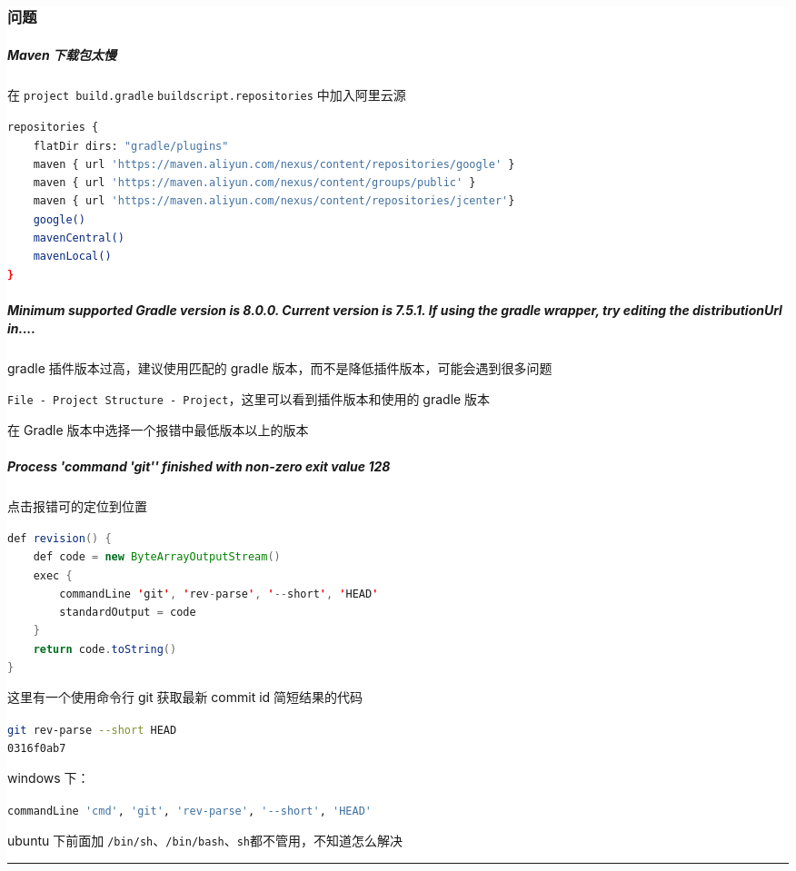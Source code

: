 ### 问题

##### Maven 下载包太慢

在 `project build.gradle` `buildscript.repositories` 中加入阿里云源

```bash
repositories {
    flatDir dirs: "gradle/plugins"
    maven { url 'https://maven.aliyun.com/nexus/content/repositories/google' }
    maven { url 'https://maven.aliyun.com/nexus/content/groups/public' }
    maven { url 'https://maven.aliyun.com/nexus/content/repositories/jcenter'}
    google()
    mavenCentral()
    mavenLocal()
}
```

##### Minimum supported Gradle version is 8.0.0. Current version is 7.5.1. If using the gradle wrapper, try editing the distributionUrl in....

gradle 插件版本过高，建议使用匹配的 gradle 版本，而不是降低插件版本，可能会遇到很多问题

`File - Project Structure - Project`，这里可以看到插件版本和使用的 gradle 版本

在 Gradle 版本中选择一个报错中最低版本以上的版本

##### Process 'command 'git'' finished with non-zero exit value 128

点击报错可的定位到位置

```java
def revision() {
    def code = new ByteArrayOutputStream()
    exec {
        commandLine 'git', 'rev-parse', '--short', 'HEAD'
        standardOutput = code
    }
    return code.toString()
}
```

这里有一个使用命令行 git 获取最新 commit id 简短结果的代码

```bash
git rev-parse --short HEAD
0316f0ab7
```

windows 下：

```bash
commandLine 'cmd', 'git', 'rev-parse', '--short', 'HEAD'
```

ubuntu 下前面加 `/bin/sh`、`/bin/bash`、`sh`都不管用，不知道怎么解决

---